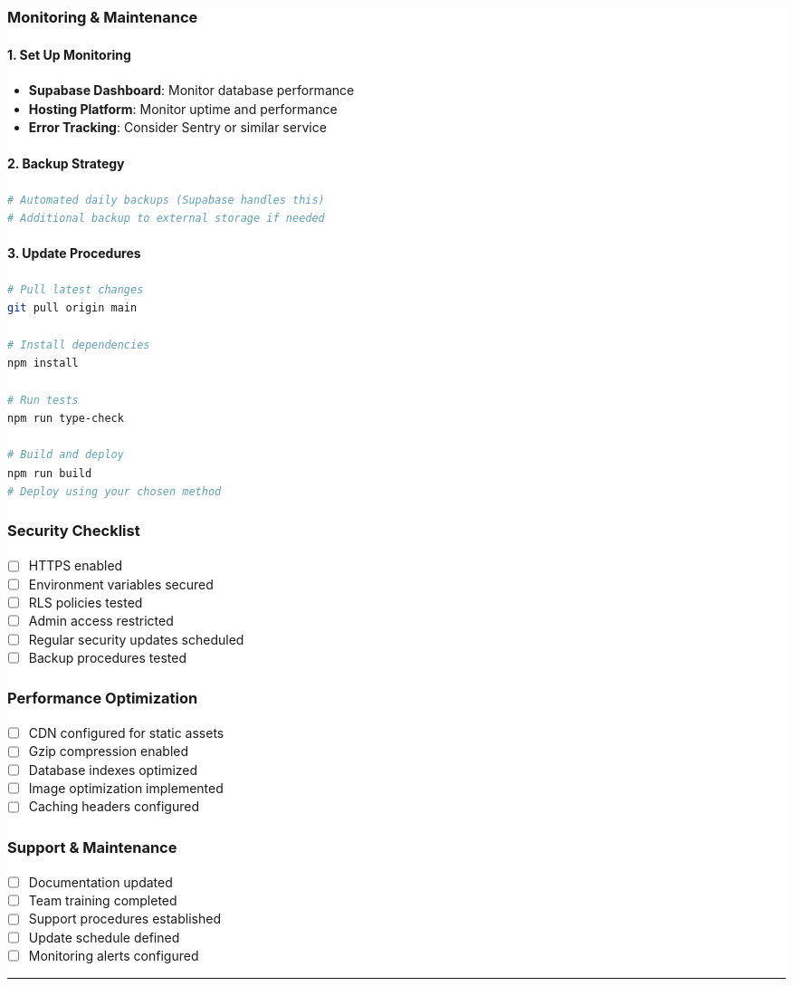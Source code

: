 ### **Monitoring & Maintenance**

#### **1. Set Up Monitoring**
- **Supabase Dashboard**: Monitor database performance
- **Hosting Platform**: Monitor uptime and performance
- **Error Tracking**: Consider Sentry or similar service

#### **2. Backup Strategy**
```bash
# Automated daily backups (Supabase handles this)
# Additional backup to external storage if needed
```

#### **3. Update Procedures**
```bash
# Pull latest changes
git pull origin main

# Install dependencies
npm install

# Run tests
npm run type-check

# Build and deploy
npm run build
# Deploy using your chosen method
```

### **Security Checklist**
- [ ] HTTPS enabled
- [ ] Environment variables secured
- [ ] RLS policies tested
- [ ] Admin access restricted
- [ ] Regular security updates scheduled
- [ ] Backup procedures tested

### **Performance Optimization**
- [ ] CDN configured for static assets
- [ ] Gzip compression enabled
- [ ] Database indexes optimized
- [ ] Image optimization implemented
- [ ] Caching headers configured

### **Support & Maintenance**
- [ ] Documentation updated
- [ ] Team training completed
- [ ] Support procedures established
- [ ] Update schedule defined
- [ ] Monitoring alerts configured

---